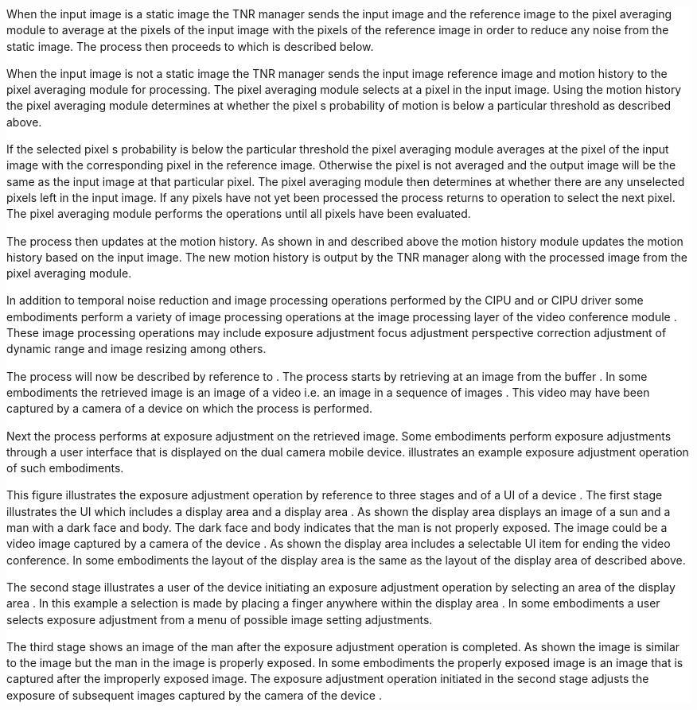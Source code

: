 When the input image is a static image the TNR manager sends the input image and the reference image to the pixel averaging module to average at the pixels of the input image with the pixels of the reference image in order to reduce any noise from the static image. The process then proceeds to which is described below.

When the input image is not a static image the TNR manager sends the input image reference image and motion history to the pixel averaging module for processing. The pixel averaging module selects at a pixel in the input image. Using the motion history the pixel averaging module determines at whether the pixel s probability of motion is below a particular threshold as described above.

If the selected pixel s probability is below the particular threshold the pixel averaging module averages at the pixel of the input image with the corresponding pixel in the reference image. Otherwise the pixel is not averaged and the output image will be the same as the input image at that particular pixel. The pixel averaging module then determines at whether there are any unselected pixels left in the input image. If any pixels have not yet been processed the process returns to operation to select the next pixel. The pixel averaging module performs the operations until all pixels have been evaluated.

The process then updates at the motion history. As shown in and described above the motion history module updates the motion history based on the input image. The new motion history is output by the TNR manager along with the processed image from the pixel averaging module.

In addition to temporal noise reduction and image processing operations performed by the CIPU and or CIPU driver some embodiments perform a variety of image processing operations at the image processing layer of the video conference module . These image processing operations may include exposure adjustment focus adjustment perspective correction adjustment of dynamic range and image resizing among others.

The process will now be described by reference to . The process starts by retrieving at an image from the buffer . In some embodiments the retrieved image is an image of a video i.e. an image in a sequence of images . This video may have been captured by a camera of a device on which the process is performed.

Next the process performs at exposure adjustment on the retrieved image. Some embodiments perform exposure adjustments through a user interface that is displayed on the dual camera mobile device. illustrates an example exposure adjustment operation of such embodiments.

This figure illustrates the exposure adjustment operation by reference to three stages and of a UI of a device . The first stage illustrates the UI which includes a display area and a display area . As shown the display area displays an image of a sun and a man with a dark face and body. The dark face and body indicates that the man is not properly exposed. The image could be a video image captured by a camera of the device . As shown the display area includes a selectable UI item for ending the video conference. In some embodiments the layout of the display area is the same as the layout of the display area of described above.

The second stage illustrates a user of the device initiating an exposure adjustment operation by selecting an area of the display area . In this example a selection is made by placing a finger anywhere within the display area . In some embodiments a user selects exposure adjustment from a menu of possible image setting adjustments.

The third stage shows an image of the man after the exposure adjustment operation is completed. As shown the image is similar to the image but the man in the image is properly exposed. In some embodiments the properly exposed image is an image that is captured after the improperly exposed image. The exposure adjustment operation initiated in the second stage adjusts the exposure of subsequent images captured by the camera of the device .
